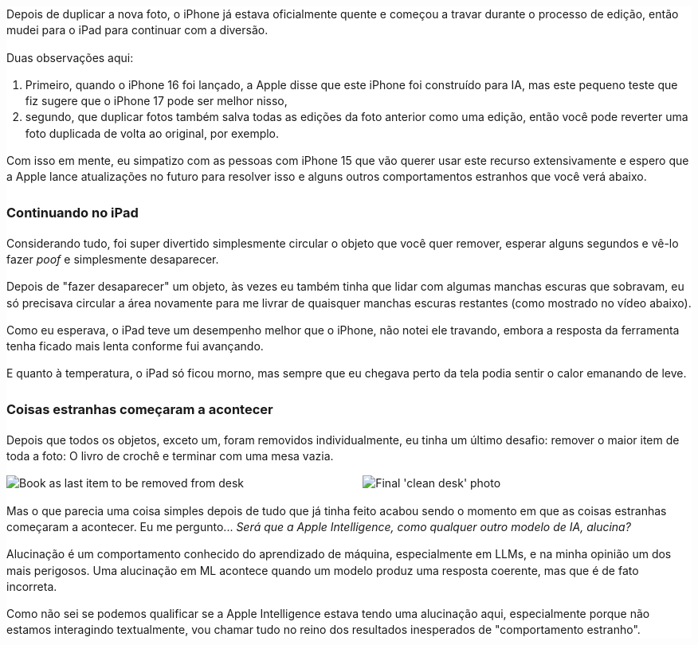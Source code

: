 Depois de duplicar a nova foto, o iPhone já estava oficialmente quente e começou a travar durante o processo de edição, então mudei para o iPad para continuar com a diversão.

Duas observações aqui:

1. Primeiro, quando o iPhone 16 foi lançado, a Apple disse que este iPhone foi construído para IA, mas este pequeno teste que fiz sugere que o iPhone 17 pode ser melhor nisso,
2. segundo, que duplicar fotos também salva todas as edições da foto anterior como uma edição, então você pode reverter uma foto duplicada de volta ao original, por exemplo.

Com isso em mente, eu simpatizo com as pessoas com iPhone 15 que vão querer usar este recurso extensivamente e espero que a Apple lance atualizações no futuro para resolver isso e alguns outros comportamentos estranhos que você verá abaixo.

### Continuando no iPad

Considerando tudo, foi super divertido simplesmente circular o objeto que você quer remover, esperar alguns segundos e vê-lo fazer *poof* e simplesmente desaparecer.

Depois de "fazer desaparecer" um objeto, às vezes eu também tinha que lidar com algumas manchas escuras que sobravam, eu só precisava circular a área novamente para me livrar de quaisquer manchas escuras restantes (como mostrado no vídeo abaixo).

<center>
<iframe width="560" height="315" src="https://www.youtube.com/embed/uCjBzMD0fms?si=v_Wby9oBd5N64j8H&amp;controls=0" title="YouTube video player" frameborder="0" allow="accelerometer; autoplay; clipboard-write; encrypted-media; gyroscope; picture-in-picture; web-share" referrerpolicy="strict-origin-when-cross-origin" allowfullscreen></iframe>
</center>

Como eu esperava, o iPad teve um desempenho melhor que o iPhone, não notei ele travando, embora a resposta da ferramenta tenha ficado mais lenta conforme fui avançando.

E quanto à temperatura, o iPad só ficou morno, mas sempre que eu chegava perto da tela podia sentir o calor emanando de leve.

### Coisas estranhas começaram a acontecer

Depois que todos os objetos, exceto um, foram removidos individualmente, eu tinha um último desafio: remover o maior item de toda a foto: O livro de crochê e terminar com uma mesa vazia.

<div style="display: flex; justify-content: space-between;">
    <img src="https://res.cloudinary.com/jesstemporal/image/upload/v1731163836/apple-intelligence/clean-up/book-last-item-to-be-removed-from-desk.jpg" width="48%" alt="Book as last item to be removed from desk">
    <img src="https://res.cloudinary.com/jesstemporal/image/upload/v1731163837/apple-intelligence/clean-up/final-photo-with-all-items-removed-from-desk.jpg" width="48%" alt="Final 'clean desk' photo">
</div>

Mas o que parecia uma coisa simples depois de tudo que já tinha feito acabou sendo o momento em que as coisas estranhas começaram a acontecer. Eu me pergunto... *Será que a Apple Intelligence, como qualquer outro modelo de IA, alucina?*

Alucinação é um comportamento conhecido do aprendizado de máquina, especialmente em LLMs, e na minha opinião um dos mais perigosos. Uma alucinação em ML acontece quando um modelo produz uma resposta coerente, mas que é de fato incorreta.

Como não sei se podemos qualificar se a Apple Intelligence estava tendo uma alucinação aqui, especialmente porque não estamos interagindo textualmente, vou chamar tudo no reino dos resultados inesperados de "comportamento estranho".
